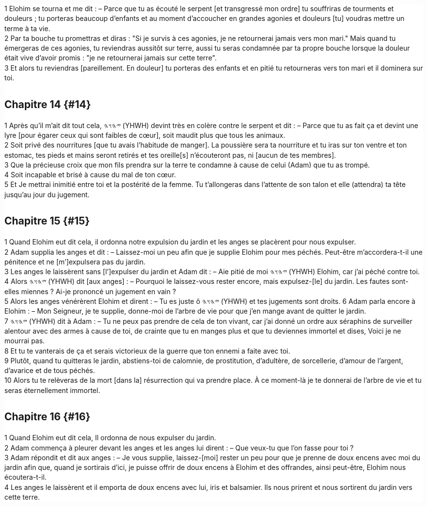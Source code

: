 1 Elohim se tourna et me dit : – Parce que tu as écouté le serpent [et transgressé mon ordre] tu souffriras de tourments et douleurs ; tu porteras beaucoup d’enfants et au moment d’accoucher en grandes agonies et douleurs [tu] voudras mettre un terme à ta vie.<br/>
2 Par ta bouche tu promettras et diras : "Si je survis à ces agonies, je ne retournerai jamais vers mon mari." Mais quand tu émergeras de ces agonies, tu reviendras aussitôt sur terre, aussi tu seras condamnée par ta propre bouche lorsque la douleur était vive d’avoir promis : "je ne retournerai jamais sur cette terre".<br/>
3 Et alors tu reviendras [pareillement. En douleur] tu porteras des enfants et en pitié tu retourneras vers ton mari et il dominera sur toi.<br/>


## Chapitre 14 {#14}

1 Après qu’il m’ait dit tout cela, 𐤉𐤄𐤅𐤄 (YHWH) devint très en colère contre le serpent et dit : – Parce que tu as fait ça et devint une lyre [pour égarer ceux qui sont faibles de cœur], soit maudit plus que tous les animaux.<br/>
2 Soit privé des nourritures [que tu avais l’habitude de manger]. La poussière sera ta nourriture et tu iras sur ton ventre et ton estomac, tes pieds et mains seront retirés et tes oreille[s] n’écouteront pas, ni [aucun de tes membres].<br/>
3 Que la précieuse croix que mon fils prendra sur la terre te condamne à cause de celui (Adam) que tu as trompé.<br/>
4 Soit incapable et brisé à cause du mal de ton cœur.<br/>
5 Et Je mettrai inimitié entre toi et la postérité de la femme. Tu t’allongeras dans l’attente de son talon et elle (attendra) ta tête jusqu’au jour du jugement.<br/>


## Chapitre 15 {#15}

1 Quand Elohim eut dit cela, il ordonna notre expulsion du jardin et les anges se placèrent pour nous expulser.<br/>
2 Adam supplia les anges et dit : – Laissez-moi un peu afin que je supplie Elohim pour mes péchés. Peut-être m’accordera-t-il une pénitence et ne [m’]expulsera pas du jardin.<br/>
3 Les anges le laissèrent sans [l’]expulser du jardin et Adam dit : – Aie pitié de moi 𐤉𐤄𐤅𐤄 (YHWH) Elohim, car j’ai péché contre toi.<br/>
4 Alors 𐤉𐤄𐤅𐤄 (YHWH) dit [aux anges] : – Pourquoi le laissez-vous rester encore, mais expulsez-[le] du jardin. Les fautes sont-elles miennes ? Ai-je prononcé un jugement en vain ?<br/>
5 Alors les anges vénérèrent Elohim et dirent : – Tu es juste ô 𐤉𐤄𐤅𐤄 (YHWH) et tes jugements sont droits. 6 Adam parla encore à Elohim : – Mon Seigneur, je te supplie, donne-moi de l’arbre de vie pour que j’en mange avant de quitter le jardin.<br/>
7 𐤉𐤄𐤅𐤄 (YHWH) dit à Adam : – Tu ne peux pas prendre de cela de ton vivant, car j’ai donné un ordre aux séraphins de surveiller alentour avec des armes à cause de toi, de crainte que tu en manges plus et que tu deviennes immortel et dises, Voici je ne mourrai pas.<br/>
8 Et tu te vanterais de ça et serais victorieux de la guerre que ton ennemi a faite avec toi.<br/>
9 Plutôt, quand tu quitteras le jardin, abstiens-toi de calomnie, de prostitution, d’adultère, de sorcellerie, d’amour de l’argent, d’avarice et de tous péchés.<br/>
10 Alors tu te relèveras de la mort [dans la] résurrection qui va prendre place. À ce moment-là je te donnerai de l’arbre de vie et tu seras éternellement immortel.<br/>


## Chapitre 16 {#16}

1 Quand Elohim eut dit cela, Il ordonna de nous expulser du jardin.<br/>
2 Adam commença à pleurer devant les anges et les anges lui dirent : – Que veux-tu que l’on fasse pour toi ?<br/> 3 Adam répondit et dit aux anges : – Je vous supplie, laissez-[moi] rester un peu pour que je prenne de doux encens avec moi du jardin afin que, quand je sortirais d’ici, je puisse offrir de doux encens à Elohim et des offrandes, ainsi peut-être, Elohim nous écoutera-t-il.<br/>
4 Les anges le laissèrent et il emporta de doux encens avec lui, iris et balsamier. Ils nous prirent et nous sortirent du jardin vers cette terre.<br/>
